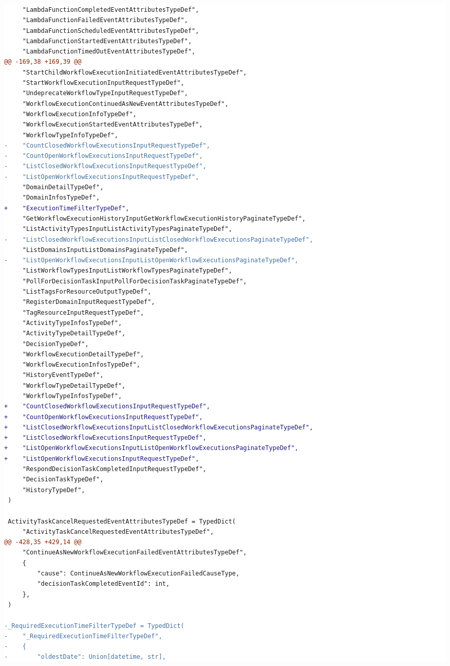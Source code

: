 ```diff
     "LambdaFunctionCompletedEventAttributesTypeDef",
     "LambdaFunctionFailedEventAttributesTypeDef",
     "LambdaFunctionScheduledEventAttributesTypeDef",
     "LambdaFunctionStartedEventAttributesTypeDef",
     "LambdaFunctionTimedOutEventAttributesTypeDef",
@@ -169,38 +169,39 @@
     "StartChildWorkflowExecutionInitiatedEventAttributesTypeDef",
     "StartWorkflowExecutionInputRequestTypeDef",
     "UndeprecateWorkflowTypeInputRequestTypeDef",
     "WorkflowExecutionContinuedAsNewEventAttributesTypeDef",
     "WorkflowExecutionInfoTypeDef",
     "WorkflowExecutionStartedEventAttributesTypeDef",
     "WorkflowTypeInfoTypeDef",
-    "CountClosedWorkflowExecutionsInputRequestTypeDef",
-    "CountOpenWorkflowExecutionsInputRequestTypeDef",
-    "ListClosedWorkflowExecutionsInputRequestTypeDef",
-    "ListOpenWorkflowExecutionsInputRequestTypeDef",
     "DomainDetailTypeDef",
     "DomainInfosTypeDef",
+    "ExecutionTimeFilterTypeDef",
     "GetWorkflowExecutionHistoryInputGetWorkflowExecutionHistoryPaginateTypeDef",
     "ListActivityTypesInputListActivityTypesPaginateTypeDef",
-    "ListClosedWorkflowExecutionsInputListClosedWorkflowExecutionsPaginateTypeDef",
     "ListDomainsInputListDomainsPaginateTypeDef",
-    "ListOpenWorkflowExecutionsInputListOpenWorkflowExecutionsPaginateTypeDef",
     "ListWorkflowTypesInputListWorkflowTypesPaginateTypeDef",
     "PollForDecisionTaskInputPollForDecisionTaskPaginateTypeDef",
     "ListTagsForResourceOutputTypeDef",
     "RegisterDomainInputRequestTypeDef",
     "TagResourceInputRequestTypeDef",
     "ActivityTypeInfosTypeDef",
     "ActivityTypeDetailTypeDef",
     "DecisionTypeDef",
     "WorkflowExecutionDetailTypeDef",
     "WorkflowExecutionInfosTypeDef",
     "HistoryEventTypeDef",
     "WorkflowTypeDetailTypeDef",
     "WorkflowTypeInfosTypeDef",
+    "CountClosedWorkflowExecutionsInputRequestTypeDef",
+    "CountOpenWorkflowExecutionsInputRequestTypeDef",
+    "ListClosedWorkflowExecutionsInputListClosedWorkflowExecutionsPaginateTypeDef",
+    "ListClosedWorkflowExecutionsInputRequestTypeDef",
+    "ListOpenWorkflowExecutionsInputListOpenWorkflowExecutionsPaginateTypeDef",
+    "ListOpenWorkflowExecutionsInputRequestTypeDef",
     "RespondDecisionTaskCompletedInputRequestTypeDef",
     "DecisionTaskTypeDef",
     "HistoryTypeDef",
 )
 
 ActivityTaskCancelRequestedEventAttributesTypeDef = TypedDict(
     "ActivityTaskCancelRequestedEventAttributesTypeDef",
@@ -428,35 +429,14 @@
     "ContinueAsNewWorkflowExecutionFailedEventAttributesTypeDef",
     {
         "cause": ContinueAsNewWorkflowExecutionFailedCauseType,
         "decisionTaskCompletedEventId": int,
     },
 )
 
-_RequiredExecutionTimeFilterTypeDef = TypedDict(
-    "_RequiredExecutionTimeFilterTypeDef",
-    {
-        "oldestDate": Union[datetime, str],
```